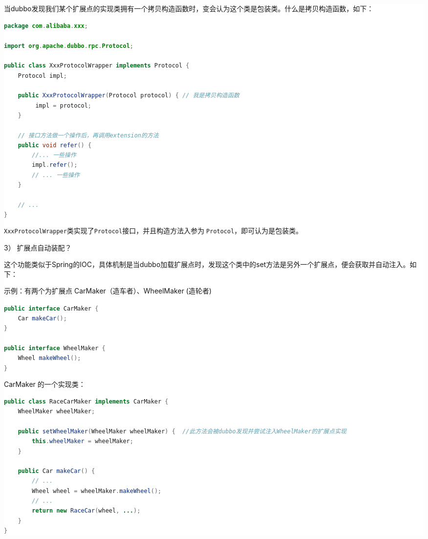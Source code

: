 当dubbo发现我们某个扩展点的实现类拥有一个拷贝构造函数时，变会认为这个类是包装类。什么是拷贝构造函数，如下：

```java
package com.alibaba.xxx;
 
import org.apache.dubbo.rpc.Protocol;
 
public class XxxProtocolWrapper implements Protocol {
    Protocol impl;
 
    public XxxProtocolWrapper(Protocol protocol) { // 我是拷贝构造函数
		 impl = protocol; 
	}
 
    // 接口方法做一个操作后，再调用extension的方法
    public void refer() {
        //... 一些操作
        impl.refer();
        // ... 一些操作
    }
 
    // ...
}

```

`XxxProtocolWrapper`类实现了`Protocol`接口，并且构造方法入参为 `Protocol`，即可认为是包装类。


3） 扩展点自动装配？

这个功能类似于Spring的IOC，具体机制是当dubbo加载扩展点时，发现这个类中的set方法是另外一个扩展点，便会获取并自动注入。如下：


示例：有两个为扩展点 CarMaker（造车者）、WheelMaker (造轮者)

```java
public interface CarMaker {
    Car makeCar();
}
 
public interface WheelMaker {
    Wheel makeWheel();
}
```

CarMaker 的一个实现类：

```java
public class RaceCarMaker implements CarMaker {
    WheelMaker wheelMaker;
 
    public setWheelMaker(WheelMaker wheelMaker) {  //此方法会被dubbo发现并尝试注入WheelMaker的扩展点实现
        this.wheelMaker = wheelMaker;
    }
 
    public Car makeCar() {
        // ...
        Wheel wheel = wheelMaker.makeWheel();
        // ...
        return new RaceCar(wheel, ...);
    }
}
```
